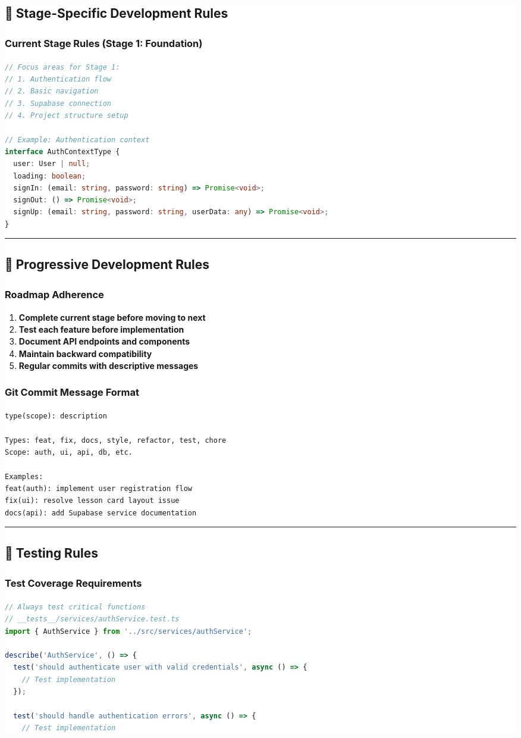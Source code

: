 
## 🚦 Stage-Specific Development Rules

### Current Stage Rules (Stage 1: Foundation)
```typescript
// Focus areas for Stage 1:
// 1. Authentication flow
// 2. Basic navigation
// 3. Supabase connection
// 4. Project structure setup

// Example: Authentication context
interface AuthContextType {
  user: User | null;
  loading: boolean;
  signIn: (email: string, password: string) => Promise<void>;
  signOut: () => Promise<void>;
  signUp: (email: string, password: string, userData: any) => Promise<void>;
}
```

---

## 🔄 Progressive Development Rules

### Roadmap Adherence
1. **Complete current stage before moving to next**
2. **Test each feature before implementation**
3. **Document API endpoints and components**
4. **Maintain backward compatibility**
5. **Regular commits with descriptive messages**

### Git Commit Message Format
```
type(scope): description

Types: feat, fix, docs, style, refactor, test, chore
Scope: auth, ui, api, db, etc.

Examples:
feat(auth): implement user registration flow
fix(ui): resolve lesson card layout issue
docs(api): add Supabase service documentation
```

---

## 🧪 Testing Rules

### Test Coverage Requirements
```typescript
// Always test critical functions
// __tests__/services/authService.test.ts
import { AuthService } from '../src/services/authService';

describe('AuthService', () => {
  test('should authenticate user with valid credentials', async () => {
    // Test implementation
  });
  
  test('should handle authentication errors', async () => {
    // Test implementation
```